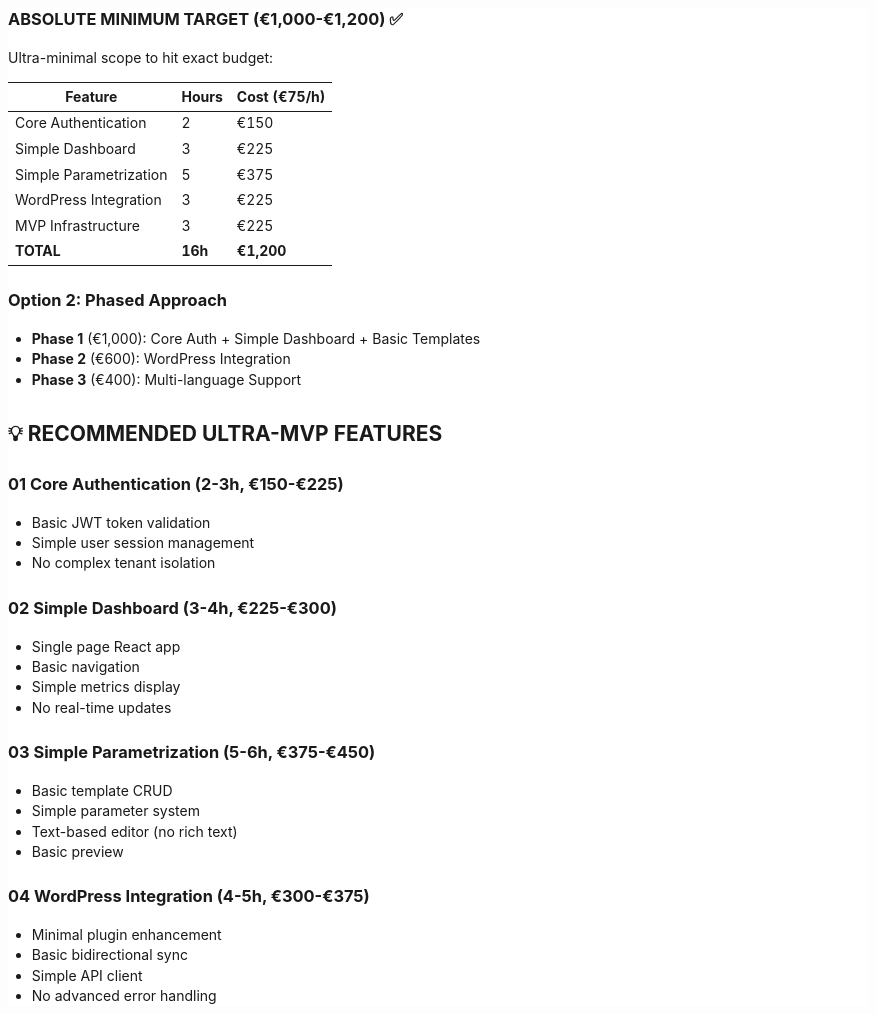 ### ABSOLUTE MINIMUM TARGET (€1,000-€1,200) ✅

Ultra-minimal scope to hit exact budget:

| Feature                | Hours   | Cost (€75/h) |
| ---------------------- | ------- | ------------ |
| Core Authentication    | 2       | €150         |
| Simple Dashboard       | 3       | €225         |
| Simple Parametrization | 5       | €375         |
| WordPress Integration  | 3       | €225         |
| MVP Infrastructure     | 3       | €225         |
| **TOTAL**              | **16h** | **€1,200**   |

### Option 2: Phased Approach

- **Phase 1** (€1,000): Core Auth + Simple Dashboard + Basic Templates
- **Phase 2** (€600): WordPress Integration
- **Phase 3** (€400): Multi-language Support

## 💡 RECOMMENDED ULTRA-MVP FEATURES

### 01 Core Authentication (2-3h, €150-€225)

- Basic JWT token validation
- Simple user session management
- No complex tenant isolation

### 02 Simple Dashboard (3-4h, €225-€300)

- Single page React app
- Basic navigation
- Simple metrics display
- No real-time updates

### 03 Simple Parametrization (5-6h, €375-€450)

- Basic template CRUD
- Simple parameter system
- Text-based editor (no rich text)
- Basic preview

### 04 WordPress Integration (4-5h, €300-€375)

- Minimal plugin enhancement
- Basic bidirectional sync
- Simple API client
- No advanced error handling
